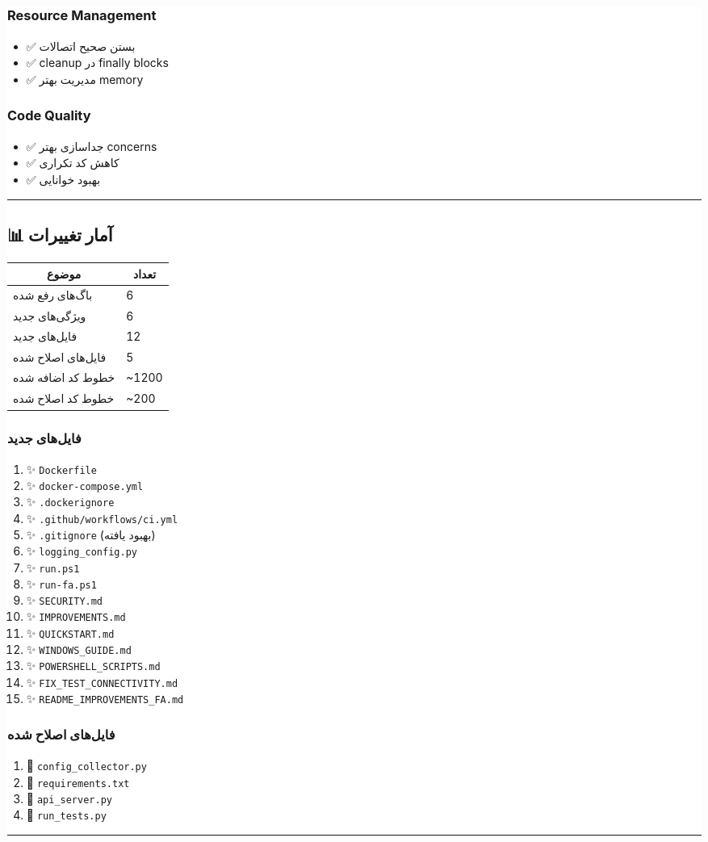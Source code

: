 ### Resource Management

- ✅ بستن صحیح اتصالات
- ✅ cleanup در finally blocks
- ✅ مدیریت بهتر memory

### Code Quality

- ✅ جداسازی بهتر concerns
- ✅ کاهش کد تکراری
- ✅ بهبود خوانایی

---

## 📊 آمار تغییرات

| موضوع | تعداد |
|-------|-------|
| باگ‌های رفع شده | 6 |
| ویژگی‌های جدید | 6 |
| فایل‌های جدید | 12 |
| فایل‌های اصلاح شده | 5 |
| خطوط کد اضافه شده | ~1200 |
| خطوط کد اصلاح شده | ~200 |

### فایل‌های جدید

1. ✨ `Dockerfile`
2. ✨ `docker-compose.yml`
3. ✨ `.dockerignore`
4. ✨ `.github/workflows/ci.yml`
5. ✨ `.gitignore` (بهبود یافته)
6. ✨ `logging_config.py`
7. ✨ `run.ps1`
8. ✨ `run-fa.ps1`
9. ✨ `SECURITY.md`
10. ✨ `IMPROVEMENTS.md`
11. ✨ `QUICKSTART.md`
12. ✨ `WINDOWS_GUIDE.md`
13. ✨ `POWERSHELL_SCRIPTS.md`
14. ✨ `FIX_TEST_CONNECTIVITY.md`
15. ✨ `README_IMPROVEMENTS_FA.md`

### فایل‌های اصلاح شده

1. 🔧 `config_collector.py`
2. 🔧 `requirements.txt`
3. 🔧 `api_server.py`
4. 🔧 `run_tests.py`

---
